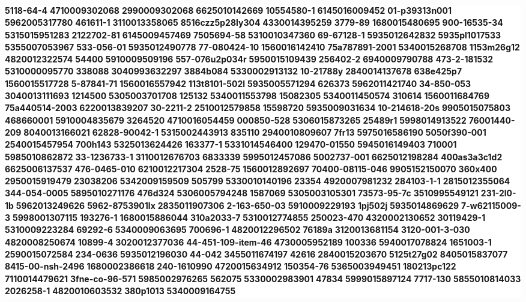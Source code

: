 **5118-64-4**    **4710009302068**    **2990009302068**    **6625010142669**    **10554580-1**    **6145016009452**
**01-p39313n001**    **5962005317780**    **461611-1**    **3110013358065**    **8516czz5p28ly304**    **4330014395259**
**3779-89**    **1680015480695**    **900-16535-34**    **5315015951283**    **2122702-81**    **6145009457469**
**7505694-58**    **5310010347360**    **69-67128-1**    **5935012642832**    **5935pl1017533**    **5355007053967**
**533-056-01**    **5935012490778**    **77-080424-10**    **1560016142410**    **75a787891-2001**    **5340015268708**
**1153m26g12**    **4820012322574**    **54400**    **5910009509196**    **557-076u2p034r**    **5950015109439**
**256402-2**    **6940009790788**    **473-2-181532**    **5310000095770**    **338088**    **3040993632297**
**3884b084**    **5330002913132**    **10-21788y**    **2840014137678**    **638e425p7**    **1560015517728**
**5-87841-71**    **1560016557942**    **113t8101-502l**    **5935005571294**    **626373**    **5962011421740**
**34-850-053**    **3040013111693**    **1214500**    **5305003701708**    **125132**    **5340011553798**
**15082305**    **5340011450574**    **310614**    **1560011684769**    **75a440514-2003**    **6220013839207**
**30-2211-2**    **2510012579858**    **15598720**    **5935009031634**    **10-214618-20s**    **9905015075803**
**468660001**    **5910004835679**    **3264520**    **4710016054459**    **000850-528**    **5306015873265**
**25489r1**    **5998014913522**    **76001440-209**    **8040013166021**    **62828-90042-1**    **5315002443913**
**835110**    **2940010809607**    **7fr13**    **5975016586190**    **5050f390-001**    **2540015457954**
**700h143**    **5325013624426**    **163377-1**    **5331014546400**    **129470-01550**    **5945016149403**
**710001**    **5985010862872**    **33-1236733-1**    **3110012676703**    **6833339**    **5995012457086**
**5002737-001**    **6625012198284**    **400as3a3c1d2**    **6625006137537**    **476-0465-010**    **6210012217304**
**2528-75**    **1560012892697**    **70400-08115-046**    **9905152150070**    **360x400**    **2950015919479**
**23038206**    **5342009159509**    **505799**    **5330010140196**    **23354**    **4920007981232**
**284103-1-1**    **2815012355064**    **344-054-0005**    **5895010271176**    **476d324**    **5306005794248**
**1587069**    **5305003105301**    **73573-95-7c**    **3510995549121**    **231-2l0-1b**    **5962013249626**
**5962-8753901lx**    **2835011907306**    **2-163-650-03**    **5910009229193**    **1pj502j**    **5935014869629**
**7-w62115009-3**    **5998001307115**    **193276-1**    **1680015886044**    **310a2033-7**    **5310012774855**
**250023-470**    **4320002130652**    **30119429-1**    **5310009223284**    **69292-6**    **5340009063695**
**700696-1**    **4820012296502**    **76189a**    **3120013681154**    **3120-001-3-030**    **4820008250674**
**10899-4**    **3020012377036**    **44-451-109-item-46**    **4730005952189**    **100336**    **5940017078824**
**1651003-1**    **2590015072584**    **234-0636**    **5935012196030**    **44-042**    **3455011674197**
**42616**    **2840015203670**    **5125t27g02**    **8405015837077**    **8415-00-nsh-2496**    **1680002386618**
**240-1610990**    **4720015634912**    **150354-76**    **5365003949451**    **180213pc122**    **7110014479621**
**3fne-co-96-571**    **5985002976265**    **562075**    **5330002983901**    **47834**    **5999015897124**
**7717-130**    **5855010814033**    **2026258-1**    **4820010603532**    **380p1013**    **5340009164755**